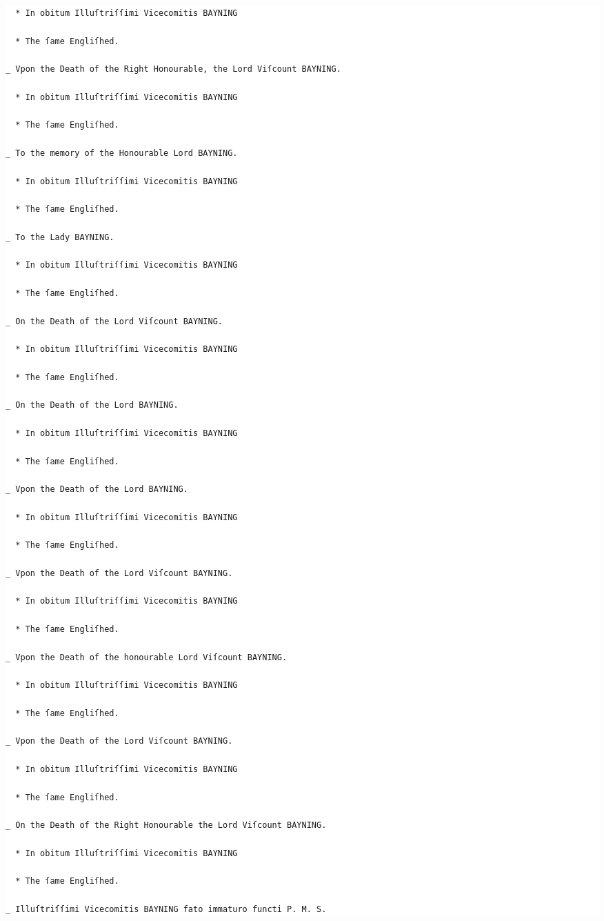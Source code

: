       * In obitum Illuſtriſſimi Vicecomitis BAYNING

      * The ſame Engliſhed.

    _ Vpon the Death of the Right Honourable, the Lord Viſcount BAYNING.

      * In obitum Illuſtriſſimi Vicecomitis BAYNING

      * The ſame Engliſhed.

    _ To the memory of the Honourable Lord BAYNING.

      * In obitum Illuſtriſſimi Vicecomitis BAYNING

      * The ſame Engliſhed.

    _ To the Lady BAYNING.

      * In obitum Illuſtriſſimi Vicecomitis BAYNING

      * The ſame Engliſhed.

    _ On the Death of the Lord Viſcount BAYNING.

      * In obitum Illuſtriſſimi Vicecomitis BAYNING

      * The ſame Engliſhed.

    _ On the Death of the Lord BAYNING.

      * In obitum Illuſtriſſimi Vicecomitis BAYNING

      * The ſame Engliſhed.

    _ Vpon the Death of the Lord BAYNING.

      * In obitum Illuſtriſſimi Vicecomitis BAYNING

      * The ſame Engliſhed.

    _ Vpon the Death of the Lord Viſcount BAYNING.

      * In obitum Illuſtriſſimi Vicecomitis BAYNING

      * The ſame Engliſhed.

    _ Vpon the Death of the honourable Lord Viſcount BAYNING.

      * In obitum Illuſtriſſimi Vicecomitis BAYNING

      * The ſame Engliſhed.

    _ Vpon the Death of the Lord Viſcount BAYNING.

      * In obitum Illuſtriſſimi Vicecomitis BAYNING

      * The ſame Engliſhed.

    _ On the Death of the Right Honourable the Lord Viſcount BAYNING.

      * In obitum Illuſtriſſimi Vicecomitis BAYNING

      * The ſame Engliſhed.

    _ Illuſtriſſimi Vicecomitis BAYNING fato immaturo functi P. M. S.
